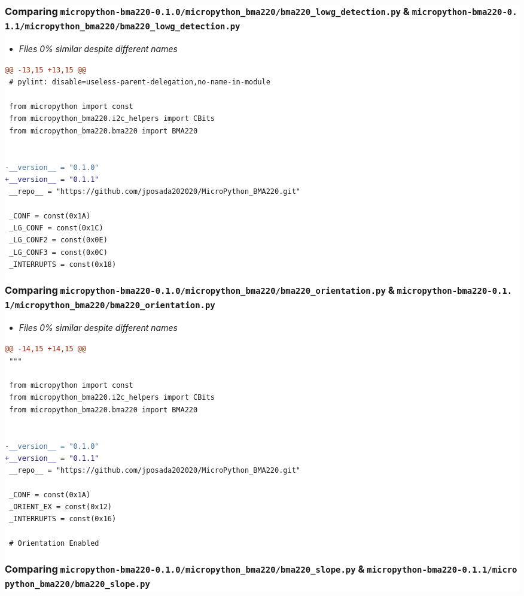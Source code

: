 ### Comparing `micropython-bma220-0.1.0/micropython_bma220/bma220_lowg_detection.py` & `micropython-bma220-0.1.1/micropython_bma220/bma220_lowg_detection.py`

 * *Files 0% similar despite different names*

```diff
@@ -13,15 +13,15 @@
 # pylint: disable=useless-parent-delegation,no-name-in-module
 
 from micropython import const
 from micropython_bma220.i2c_helpers import CBits
 from micropython_bma220.bma220 import BMA220
 
 
-__version__ = "0.1.0"
+__version__ = "0.1.1"
 __repo__ = "https://github.com/jposada202020/MicroPython_BMA220.git"
 
 _CONF = const(0x1A)
 _LG_CONF = const(0x1C)
 _LG_CONF2 = const(0x0E)
 _LG_CONF3 = const(0x0C)
 _INTERRUPTS = const(0x18)
```

### Comparing `micropython-bma220-0.1.0/micropython_bma220/bma220_orientation.py` & `micropython-bma220-0.1.1/micropython_bma220/bma220_orientation.py`

 * *Files 0% similar despite different names*

```diff
@@ -14,15 +14,15 @@
 """
 
 from micropython import const
 from micropython_bma220.i2c_helpers import CBits
 from micropython_bma220.bma220 import BMA220
 
 
-__version__ = "0.1.0"
+__version__ = "0.1.1"
 __repo__ = "https://github.com/jposada202020/MicroPython_BMA220.git"
 
 _CONF = const(0x1A)
 _ORIENT_EX = const(0x12)
 _INTERRUPTS = const(0x16)
 
 # Orientation Enabled
```

### Comparing `micropython-bma220-0.1.0/micropython_bma220/bma220_slope.py` & `micropython-bma220-0.1.1/micropython_bma220/bma220_slope.py`
